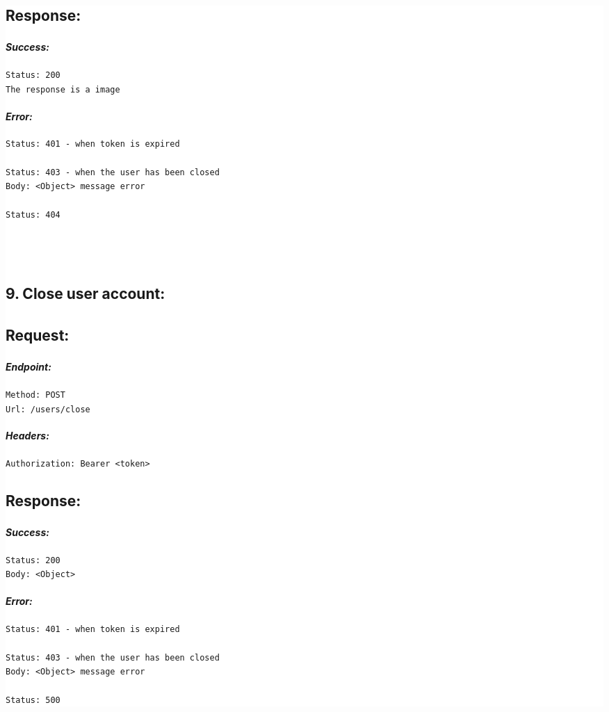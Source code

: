 
## **Response:**
#### *Success:*
	Status: 200
	The response is a image

#### *Error:*
	Status: 401 - when token is expired

	Status: 403 - when the user has been closed
	Body: <Object> message error

	Status: 404


## <br><br><a name="close"></a>9. Close user account:

## **Request:**
#### *Endpoint:*
	Method: POST
	Url: /users/close

#### *Headers:*
	Authorization: Bearer <token>

## **Response:**
#### *Success:*
	Status: 200
	Body: <Object>

#### *Error:*
	Status: 401 - when token is expired

	Status: 403 - when the user has been closed
	Body: <Object> message error

	Status: 500